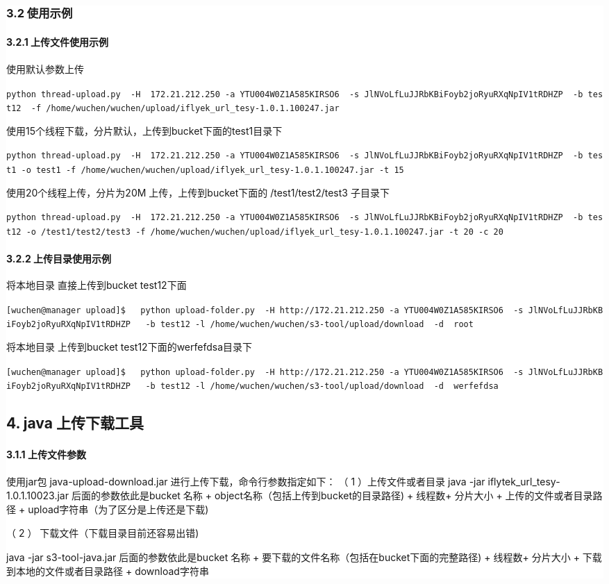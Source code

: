 

### 3.2 使用示例

#### 3.2.1 上传文件使用示例

使用默认参数上传
```
python thread-upload.py  -H  172.21.212.250 -a YTU004W0Z1A585KIRSO6  -s JlNVoLfLuJJRbKBiFoyb2joRyuRXqNpIV1tRDHZP  -b test12  -f /home/wuchen/wuchen/upload/iflyek_url_tesy-1.0.1.100247.jar
```

使用15个线程下载，分片默认，上传到bucket下面的test1目录下
```
python thread-upload.py  -H  172.21.212.250 -a YTU004W0Z1A585KIRSO6  -s JlNVoLfLuJJRbKBiFoyb2joRyuRXqNpIV1tRDHZP  -b test1 -o test1 -f /home/wuchen/wuchen/upload/iflyek_url_tesy-1.0.1.100247.jar -t 15
```

使用20个线程上传，分片为20M 上传，上传到bucket下面的 /test1/test2/test3 子目录下

```
python thread-upload.py  -H  172.21.212.250 -a YTU004W0Z1A585KIRSO6  -s JlNVoLfLuJJRbKBiFoyb2joRyuRXqNpIV1tRDHZP  -b test12 -o /test1/test2/test3 -f /home/wuchen/wuchen/upload/iflyek_url_tesy-1.0.1.100247.jar -t 20 -c 20
```


#### 3.2.2 上传目录使用示例
将本地目录 直接上传到bucket test12下面
```
[wuchen@manager upload]$   python upload-folder.py  -H http://172.21.212.250 -a YTU004W0Z1A585KIRSO6  -s JlNVoLfLuJJRbKBiFoyb2joRyuRXqNpIV1tRDHZP   -b test12 -l /home/wuchen/wuchen/s3-tool/upload/download  -d  root

```
将本地目录 上传到bucket test12下面的werfefdsa目录下

```
[wuchen@manager upload]$   python upload-folder.py  -H http://172.21.212.250 -a YTU004W0Z1A585KIRSO6  -s JlNVoLfLuJJRbKBiFoyb2joRyuRXqNpIV1tRDHZP   -b test12 -l /home/wuchen/wuchen/s3-tool/upload/download  -d  werfefdsa
```


## 4. java 上传下载工具

#### 3.1.1 上传文件参数
使用jar包 java-upload-download.jar 进行上传下载，命令行参数指定如下：
（ 1 ）上传文件或者目录
java     -jar iflytek_url_tesy-1.0.1.10023.jar  后面的参数依此是bucket 名称 +  object名称（包括上传到bucket的目录路径) + 线程数+ 分片大小 + 上传的文件或者目录路径 + upload字符串（为了区分是上传还是下载)


 （ 2 ） 下载文件（下载目录目前还容易出错)
 
java     -jar  s3-tool-java.jar  后面的参数依此是bucket 名称 +  要下载的文件名称（包括在bucket下面的完整路径) + 线程数+ 分片大小 + 下载到本地的文件或者目录路径 + download字符串


  [########################################]: Completed
  [########################################]: Completed
  [########################################]: Completed